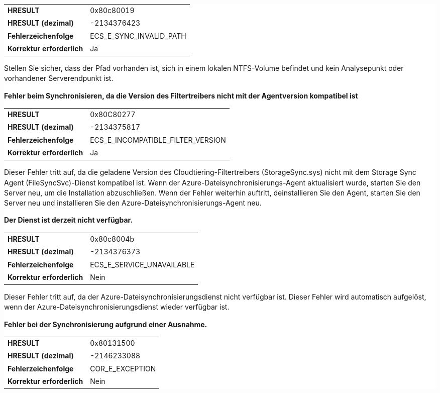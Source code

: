 | | |
|-|-|
| **HRESULT** | 0x80c80019 |
| **HRESULT (dezimal)** | -2134376423 |
| **Fehlerzeichenfolge** | ECS_E_SYNC_INVALID_PATH |
| **Korrektur erforderlich** | Ja |

Stellen Sie sicher, dass der Pfad vorhanden ist, sich in einem lokalen NTFS-Volume befindet und kein Analysepunkt oder vorhandener Serverendpunkt ist.

<a id="-2134375817"></a>**Fehler beim Synchronisieren, da die Version des Filtertreibers nicht mit der Agentversion kompatibel ist**  

| | |
|-|-|
| **HRESULT** | 0x80C80277 |
| **HRESULT (dezimal)** | -2134375817 |
| **Fehlerzeichenfolge** | ECS_E_INCOMPATIBLE_FILTER_VERSION |
| **Korrektur erforderlich** | Ja |

Dieser Fehler tritt auf, da die geladene Version des Cloudtiering-Filtertreibers (StorageSync.sys) nicht mit dem Storage Sync Agent (FileSyncSvc)-Dienst kompatibel ist. Wenn der Azure-Dateisynchronisierungs-Agent aktualisiert wurde, starten Sie den Server neu, um die Installation abzuschließen. Wenn der Fehler weiterhin auftritt, deinstallieren Sie den Agent, starten Sie den Server neu und installieren Sie den Azure-Dateisynchronisierungs-Agent neu.

<a id="-2134376373"></a>**Der Dienst ist derzeit nicht verfügbar.**  

| | |
|-|-|
| **HRESULT** | 0x80c8004b |
| **HRESULT (dezimal)** | -2134376373 |
| **Fehlerzeichenfolge** | ECS_E_SERVICE_UNAVAILABLE |
| **Korrektur erforderlich** | Nein |

Dieser Fehler tritt auf, da der Azure-Dateisynchronisierungsdienst nicht verfügbar ist. Dieser Fehler wird automatisch aufgelöst, wenn der Azure-Dateisynchronisierungsdienst wieder verfügbar ist.

<a id="-2146233088"></a>**Fehler bei der Synchronisierung aufgrund einer Ausnahme.**  

| | |
|-|-|
| **HRESULT** | 0x80131500 |
| **HRESULT (dezimal)** | -2146233088 |
| **Fehlerzeichenfolge** | COR_E_EXCEPTION |
| **Korrektur erforderlich** | Nein |
